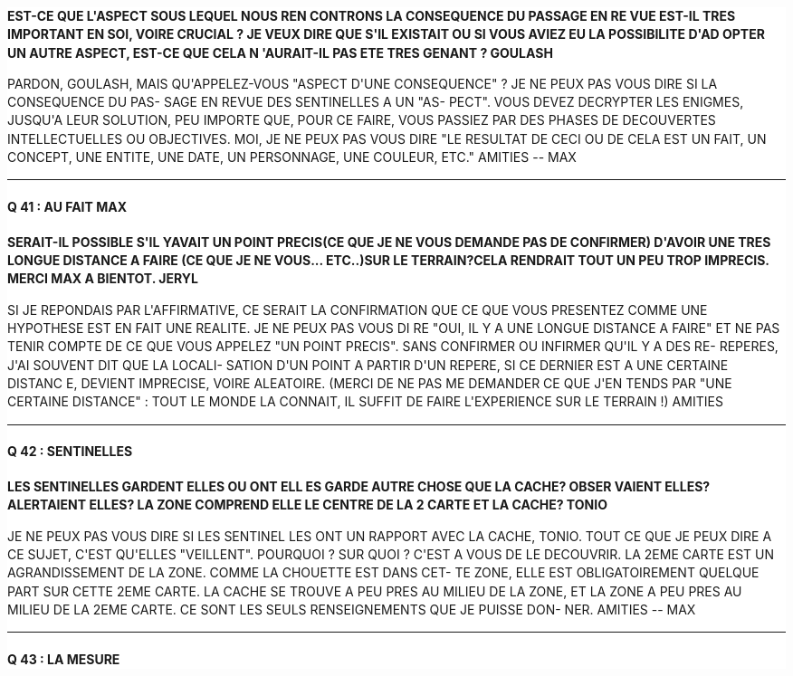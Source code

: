 **EST-CE QUE L'ASPECT SOUS LEQUEL NOUS REN CONTRONS LA
CONSEQUENCE DU PASSAGE EN RE VUE EST-IL TRES IMPORTANT EN SOI, VOIRE
CRUCIAL ? JE VEUX DIRE QUE S'IL EXISTAIT  OU SI VOUS AVIEZ EU LA
POSSIBILITE D'AD OPTER UN AUTRE ASPECT, EST-CE QUE CELA N 'AURAIT-IL PAS
 ETE TRES GENANT ? GOULASH**

PARDON, GOULASH, MAIS QU'APPELEZ-VOUS "ASPECT D'UNE
CONSEQUENCE" ? JE NE PEUX PAS VOUS DIRE SI LA CONSEQUENCE DU PAS- SAGE
EN REVUE DES SENTINELLES A UN "AS- PECT". VOUS DEVEZ DECRYPTER LES
ENIGMES,  JUSQU'A LEUR SOLUTION, PEU IMPORTE QUE, POUR CE FAIRE, VOUS
PASSIEZ PAR DES PHASES DE DECOUVERTES INTELLECTUELLES
OU OBJECTIVES. MOI, JE NE PEUX PAS VOUS DIRE "LE RESULTAT DE CECI OU DE
CELA EST UN FAIT, UN CONCEPT, UNE ENTITE, UNE DATE, UN PERSONNAGE, UNE
COULEUR, ETC." AMITIES -- MAX

---

#### Q 41 : AU FAIT MAX

**SERAIT-IL POSSIBLE S'IL YAVAIT UN POINT PRECIS(CE QUE
JE NE VOUS DEMANDE PAS DE CONFIRMER) D'AVOIR UNE TRES LONGUE DISTANCE A
FAIRE (CE QUE JE NE VOUS... ETC..)SUR LE TERRAIN?CELA RENDRAIT TOUT UN
PEU TROP IMPRECIS. MERCI MAX A BIENTOT.         JERYL**

SI JE REPONDAIS PAR L'AFFIRMATIVE, CE SERAIT LA
CONFIRMATION QUE CE QUE VOUS PRESENTEZ COMME UNE HYPOTHESE EST EN  FAIT
UNE REALITE. JE NE PEUX PAS VOUS DI RE "OUI, IL Y A UNE LONGUE DISTANCE A
  FAIRE" ET NE PAS TENIR COMPTE DE CE QUE VOUS APPELEZ "UN POINT
PRECIS". SANS CONFIRMER OU INFIRMER QU'IL Y A DES RE-
REPERES, J'AI SOUVENT DIT QUE LA LOCALI- SATION D'UN POINT A PARTIR D'UN
 REPERE, SI CE DERNIER EST A UNE CERTAINE DISTANC E, DEVIENT IMPRECISE,
VOIRE ALEATOIRE. (MERCI DE NE PAS ME DEMANDER CE QUE J'EN TENDS PAR "UNE
 CERTAINE DISTANCE" : TOUT LE MONDE LA CONNAIT, IL SUFFIT DE FAIRE
L'EXPERIENCE SUR LE TERRAIN !) AMITIES

---

#### Q 42 : SENTINELLES

**LES SENTINELLES GARDENT ELLES OU ONT ELL ES GARDE
AUTRE CHOSE QUE LA CACHE? OBSER VAIENT ELLES? ALERTAIENT ELLES? LA ZONE
 COMPREND ELLE LE CENTRE DE LA 2 CARTE ET  LA CACHE?     TONIO**

JE NE PEUX PAS VOUS DIRE SI LES SENTINEL LES ONT UN
RAPPORT AVEC LA CACHE, TONIO. TOUT CE QUE JE PEUX DIRE A CE SUJET, C'EST
 QU'ELLES "VEILLENT". POURQUOI ? SUR QUOI ? C'EST A VOUS DE LE
DECOUVRIR. LA 2EME CARTE EST UN AGRANDISSEMENT DE LA ZONE. COMME LA
CHOUETTE EST DANS CET- TE ZONE, ELLE EST OBLIGATOIREMENT
QUELQUE PART SUR CETTE 2EME CARTE. LA CACHE SE TROUVE A PEU PRES AU
MILIEU  DE LA ZONE, ET LA ZONE A PEU PRES AU MILIEU DE LA 2EME CARTE. CE
 SONT LES SEULS RENSEIGNEMENTS QUE JE PUISSE DON- NER. AMITIES -- MAX

---

#### Q 43 : LA MESURE
